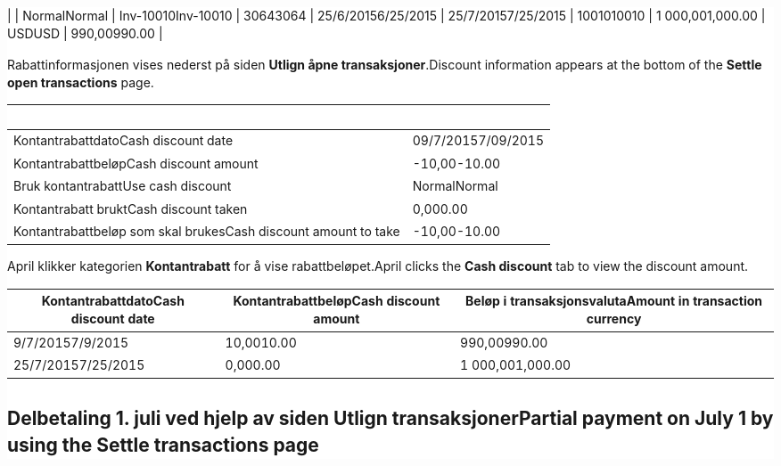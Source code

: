 |      | <span data-ttu-id="1e9e8-140">Normal</span><span class="sxs-lookup"><span data-stu-id="1e9e8-140">Normal</span></span>            | <span data-ttu-id="1e9e8-141">Inv-10010</span><span class="sxs-lookup"><span data-stu-id="1e9e8-141">Inv-10010</span></span> | <span data-ttu-id="1e9e8-142">3064</span><span class="sxs-lookup"><span data-stu-id="1e9e8-142">3064</span></span>    | <span data-ttu-id="1e9e8-143">25/6/2015</span><span class="sxs-lookup"><span data-stu-id="1e9e8-143">6/25/2015</span></span> | <span data-ttu-id="1e9e8-144">25/7/2015</span><span class="sxs-lookup"><span data-stu-id="1e9e8-144">7/25/2015</span></span> | <span data-ttu-id="1e9e8-145">10010</span><span class="sxs-lookup"><span data-stu-id="1e9e8-145">10010</span></span>   | <span data-ttu-id="1e9e8-146">1 000,00</span><span class="sxs-lookup"><span data-stu-id="1e9e8-146">1,000.00</span></span>                       | <span data-ttu-id="1e9e8-147">USD</span><span class="sxs-lookup"><span data-stu-id="1e9e8-147">USD</span></span>      | <span data-ttu-id="1e9e8-148">990,00</span><span class="sxs-lookup"><span data-stu-id="1e9e8-148">990.00</span></span>           |

<span data-ttu-id="1e9e8-149">Rabattinformasjonen vises nederst på siden **Utlign åpne transaksjoner**.</span><span class="sxs-lookup"><span data-stu-id="1e9e8-149">Discount information appears at the bottom of the **Settle open transactions** page.</span></span>

|       &nbsp;                 | &nbsp;    |
|------------------------------|-----------|
| <span data-ttu-id="1e9e8-150">Kontantrabattdato</span><span class="sxs-lookup"><span data-stu-id="1e9e8-150">Cash discount date</span></span>           | <span data-ttu-id="1e9e8-151">09/7/2015</span><span class="sxs-lookup"><span data-stu-id="1e9e8-151">7/09/2015</span></span> |
| <span data-ttu-id="1e9e8-152">Kontantrabattbeløp</span><span class="sxs-lookup"><span data-stu-id="1e9e8-152">Cash discount amount</span></span>         | <span data-ttu-id="1e9e8-153">-10,00</span><span class="sxs-lookup"><span data-stu-id="1e9e8-153">-10.00</span></span>    |
| <span data-ttu-id="1e9e8-154">Bruk kontantrabatt</span><span class="sxs-lookup"><span data-stu-id="1e9e8-154">Use cash discount</span></span>            | <span data-ttu-id="1e9e8-155">Normal</span><span class="sxs-lookup"><span data-stu-id="1e9e8-155">Normal</span></span>    |
| <span data-ttu-id="1e9e8-156">Kontantrabatt brukt</span><span class="sxs-lookup"><span data-stu-id="1e9e8-156">Cash discount taken</span></span>          | <span data-ttu-id="1e9e8-157">0,00</span><span class="sxs-lookup"><span data-stu-id="1e9e8-157">0.00</span></span>      |
| <span data-ttu-id="1e9e8-158">Kontantrabattbeløp som skal brukes</span><span class="sxs-lookup"><span data-stu-id="1e9e8-158">Cash discount amount to take</span></span> | <span data-ttu-id="1e9e8-159">-10,00</span><span class="sxs-lookup"><span data-stu-id="1e9e8-159">-10.00</span></span>    |

<span data-ttu-id="1e9e8-160">April klikker kategorien **Kontantrabatt** for å vise rabattbeløpet.</span><span class="sxs-lookup"><span data-stu-id="1e9e8-160">April clicks the **Cash discount** tab to view the discount amount.</span></span>

| <span data-ttu-id="1e9e8-161">Kontantrabattdato</span><span class="sxs-lookup"><span data-stu-id="1e9e8-161">Cash discount date</span></span> | <span data-ttu-id="1e9e8-162">Kontantrabattbeløp</span><span class="sxs-lookup"><span data-stu-id="1e9e8-162">Cash discount amount</span></span> | <span data-ttu-id="1e9e8-163">Beløp i transaksjonsvaluta</span><span class="sxs-lookup"><span data-stu-id="1e9e8-163">Amount in transaction currency</span></span> |
|--------------------|----------------------|--------------------------------|
| <span data-ttu-id="1e9e8-164">9/7/2015</span><span class="sxs-lookup"><span data-stu-id="1e9e8-164">7/9/2015</span></span>           | <span data-ttu-id="1e9e8-165">10,00</span><span class="sxs-lookup"><span data-stu-id="1e9e8-165">10.00</span></span>                | <span data-ttu-id="1e9e8-166">990,00</span><span class="sxs-lookup"><span data-stu-id="1e9e8-166">990.00</span></span>                         |
| <span data-ttu-id="1e9e8-167">25/7/2015</span><span class="sxs-lookup"><span data-stu-id="1e9e8-167">7/25/2015</span></span>          | <span data-ttu-id="1e9e8-168">0,00</span><span class="sxs-lookup"><span data-stu-id="1e9e8-168">0.00</span></span>                 | <span data-ttu-id="1e9e8-169">1 000,00</span><span class="sxs-lookup"><span data-stu-id="1e9e8-169">1,000.00</span></span>                       |

## <a name="partial-payment-on-july-1-by-using-the-settle-transactions-page"></a><span data-ttu-id="1e9e8-170">Delbetaling 1. juli ved hjelp av siden Utlign transaksjoner</span><span class="sxs-lookup"><span data-stu-id="1e9e8-170">Partial payment on July 1 by using the Settle transactions page</span></span>